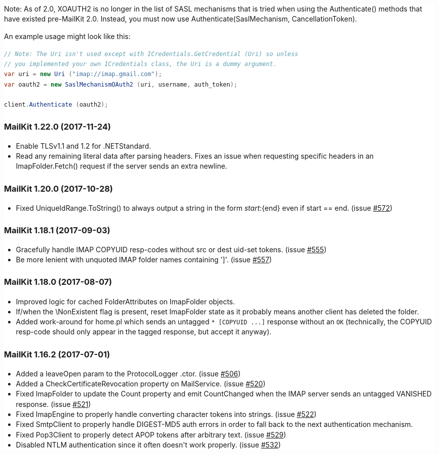 Note: As of 2.0, XOAUTH2 is no longer in the list of SASL mechanisms that is tried
when using the Authenticate() methods that have existed pre-MailKit 2.0.
Instead, you must now use Authenticate(SaslMechanism, CancellationToken).

An example usage might look like this:

```csharp
// Note: The Uri isn't used except with ICredentials.GetCredential (Uri) so unless
// you implemented your own ICredentials class, the Uri is a dummy argument.
var uri = new Uri ("imap://imap.gmail.com");
var oauth2 = new SaslMechanismOAuth2 (uri, username, auth_token);

client.Authenticate (oauth2);
```

### MailKit 1.22.0 (2017-11-24)

* Enable TLSv1.1 and 1.2 for .NETStandard.
* Read any remaining literal data after parsing headers. Fixes an issue when requesting
  specific headers in an ImapFolder.Fetch() request if the server sends an extra newline.

### MailKit 1.20.0 (2017-10-28)

* Fixed UniqueIdRange.ToString() to always output a string in the form ${start}:${end} even if
  start == end. (issue [#572](https://github.com/jstedfast/MailKit/issues/572))

### MailKit 1.18.1 (2017-09-03)

* Gracefully handle IMAP COPYUID resp-codes without src or dest uid-set tokens.
  (issue [#555](https://github.com/jstedfast/MailKit/issues/555))
* Be more lenient with unquoted IMAP folder names containing ']'.
  (issue [#557](https://github.com/jstedfast/MailKit/issues/557))

### MailKit 1.18.0 (2017-08-07)

* Improved logic for cached FolderAttributes on ImapFolder objects.
* If/when the \NonExistent flag is present, reset ImapFolder state as it probably means
  another client has deleted the folder.
* Added work-around for home.pl which sends an untagged `* [COPYUID ...]` response
  without an `OK` (technically, the COPYUID resp-code should only appear in the tagged
  response, but accept it anyway).

### MailKit 1.16.2 (2017-07-01)

* Added a leaveOpen param to the ProtocolLogger .ctor.
  (issue [#506](https://github.com/jstedfast/MailKit/issues/506))
* Added a CheckCertificateRevocation property on MailService.
  (issue [#520](https://github.com/jstedfast/MailKit/issues/520))
* Fixed ImapFolder to update the Count property and emit CountChanged when the IMAP server sends
  an untagged VANISHED response. (issue [#521](https://github.com/jstedfast/MailKit/issues/521))
* Fixed ImapEngine to properly handle converting character tokens into strings.
  (issue [#522](https://github.com/jstedfast/MailKit/issues/522))
* Fixed SmtpClient to properly handle DIGEST-MD5 auth errors in order to fall back to the next
  authentication mechanism.
* Fixed Pop3Client to properly detect APOP tokens after arbitrary text.
  (issue [#529](https://github.com/jstedfast/MailKit/issues/529))
* Disabled NTLM authentication since it often doesn't work properly.
  (issue [#532](https://github.com/jstedfast/MailKit/issues/532))
